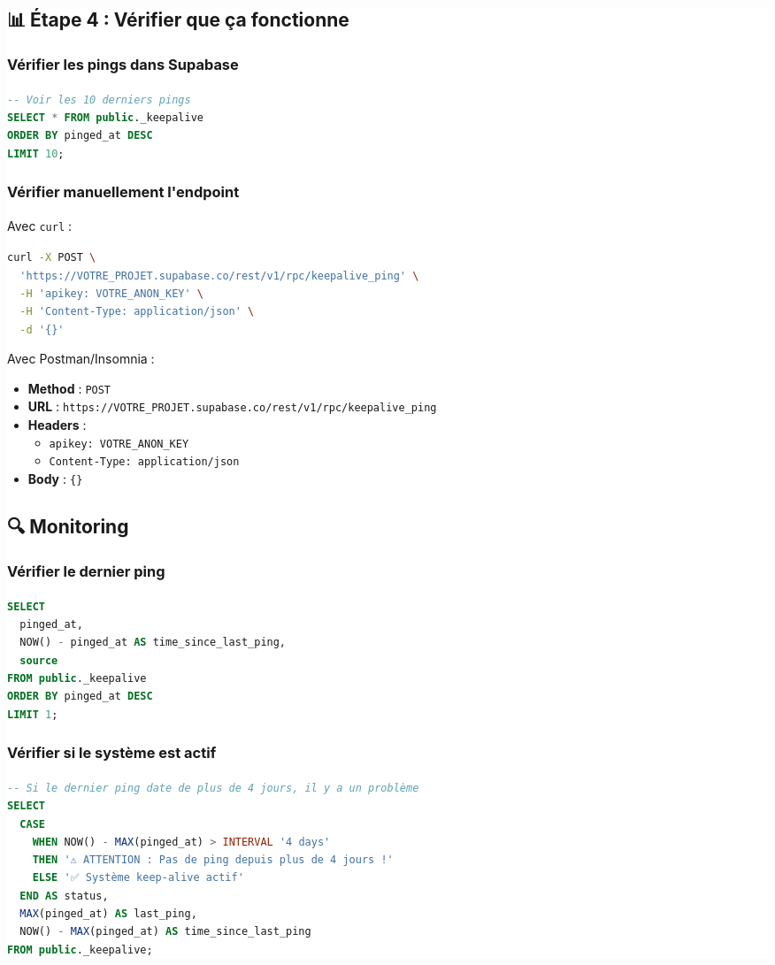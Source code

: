## 📊 Étape 4 : Vérifier que ça fonctionne

### Vérifier les pings dans Supabase

```sql
-- Voir les 10 derniers pings
SELECT * FROM public._keepalive 
ORDER BY pinged_at DESC 
LIMIT 10;
```

### Vérifier manuellement l'endpoint

Avec `curl` :

```bash
curl -X POST \
  'https://VOTRE_PROJET.supabase.co/rest/v1/rpc/keepalive_ping' \
  -H 'apikey: VOTRE_ANON_KEY' \
  -H 'Content-Type: application/json' \
  -d '{}'
```

Avec Postman/Insomnia :
- **Method** : `POST`
- **URL** : `https://VOTRE_PROJET.supabase.co/rest/v1/rpc/keepalive_ping`
- **Headers** :
  - `apikey: VOTRE_ANON_KEY`
  - `Content-Type: application/json`
- **Body** : `{}`

## 🔍 Monitoring

### Vérifier le dernier ping

```sql
SELECT 
  pinged_at,
  NOW() - pinged_at AS time_since_last_ping,
  source
FROM public._keepalive
ORDER BY pinged_at DESC
LIMIT 1;
```

### Vérifier si le système est actif

```sql
-- Si le dernier ping date de plus de 4 jours, il y a un problème
SELECT 
  CASE 
    WHEN NOW() - MAX(pinged_at) > INTERVAL '4 days' 
    THEN '⚠️ ATTENTION : Pas de ping depuis plus de 4 jours !'
    ELSE '✅ Système keep-alive actif'
  END AS status,
  MAX(pinged_at) AS last_ping,
  NOW() - MAX(pinged_at) AS time_since_last_ping
FROM public._keepalive;
```
